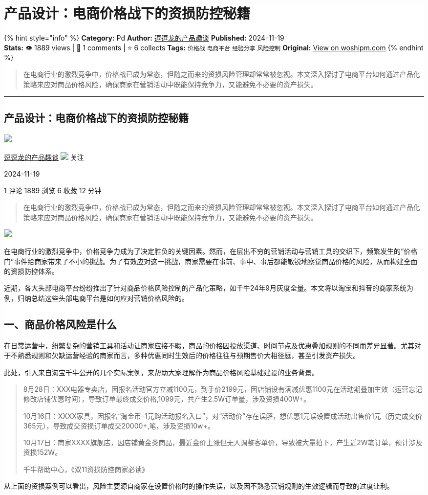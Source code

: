# 产品设计：电商价格战下的资损防控秘籍
{% hint style="info" %}
**Category:** Pd
**Author:** [逗逗龙的产品趣谈](https://www.woshipm.com/u/886021)
**Published:** 2024-11-19  
**Stats:** 👁️ 1889 views | 💬 1 comments | ⭐ 6 collects
**Tags:** `价格战` `电商平台` `经验分享` `风险控制`
**Original:** [View on woshipm.com](https://www.woshipm.com/pd/6142339.html)
{% endhint %}
> 在电商行业的激烈竞争中，价格战已成为常态，但随之而来的资损风险管理却常常被忽视。本文深入探讨了电商平台如何通过产品化策略来应对商品价格风险，确保商家在营销活动中既能保持竞争力，又能避免不必要的资产损失。

---

## 产品设计：电商价格战下的资损防控秘籍

[![](https://static.woshipm.com/view/woshipm_api_def_20241101141254_6929.jpg?imageView2/1/w/72/h/72/q/100)](https://www.woshipm.com/u/886021)

[逗逗龙的产品趣谈](https://www.woshipm.com/u/886021) ![](https://static.woshipm.com/tag/1101_1@2x.png) 关注

2024-11-19

1 评论 1889 浏览 6 收藏 12 分钟

> 在电商行业的激烈竞争中，价格战已成为常态，但随之而来的资损风险管理却常常被忽视。本文深入探讨了电商平台如何通过产品化策略来应对商品价格风险，确保商家在营销活动中既能保持竞争力，又能避免不必要的资产损失。

![](https://image.woshipm.com/2023/04/13/0aaf7c5a-d9e2-11ed-a8b0-00163e0b5ff3.jpg)

在电商行业的激烈竞争中，价格竞争力成为了决定胜负的关键因素。然而，在层出不穷的营销活动与营销工具的交织下，频繁发生的“价格门”事件给商家带来了不小的挑战。为了有效应对这一挑战，商家需要在事前、事中、事后都能敏锐地察觉商品价格的风险，从而构建全面的资损防控体系。

近期，各大头部电商平台纷纷推出了针对商品价格风险控制的产品化策略，如千牛24年9月灰度全量。本文将以淘宝和抖音的商家系统为例，归纳总结这些头部电商平台是如何应对营销价格风险的。

## 一、商品价格风险是什么

在日常运营中，纷繁复杂的营销工具和活动让商家应接不暇，商品的价格因投放渠道、时间节点及优惠叠加规则的不同而差异显著。尤其对于不熟悉规则和欠缺运营经验的商家而言，多种优惠同时生效后的价格往往与预期售价大相径庭，甚至引发资产损失。

此处，引入来自淘宝千牛公开的几个实际案例，来帮助大家理解作为商品价格风险基础建设的业务背景。

> 8月28日：XXX电器专卖店，因报名活动官方立减1100元，到手价2199元，因店铺设有满减优惠1100元在活动期叠加生效（运营忘记修改店铺优惠时间），导致订单最终成交价格,1099元，共产生2.5W订单量，涉及资损400W+。
> 
> 10月16日：XXXX家具，因报名“淘金币–1元购活动报名入口”，对“活动价”存在误解，想优惠1元误设置成活动出售价1元（历史成交价365元），导致成交资损订单成交20000+,笔，涉及资损10w+。
> 
> 10月17日：商家XXXX旗舰店，因店铺黄金类商品，最近金价上涨但无人调整客单价，导致被大量拍下，产生近2W笔订单，预计涉及资损152W。
> 
> 千牛帮助中心，《双11资损防控商家必读》

从上面的资损案例可以看出，风险主要源自商家在设置价格时的操作失误，以及因不熟悉营销规则的生效逻辑而导致的过度让利。
